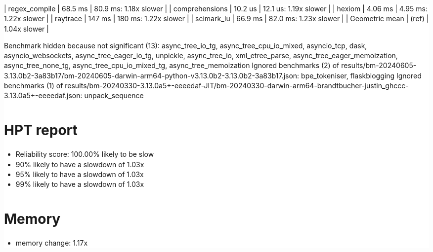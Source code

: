 | regex_compile                    | 68.5 ms                                                    | 80.9 ms: 1.18x slower                                                |
| comprehensions                   | 10.2 us                                                    | 12.1 us: 1.19x slower                                                |
| hexiom                           | 4.06 ms                                                    | 4.95 ms: 1.22x slower                                                |
| raytrace                         | 147 ms                                                     | 180 ms: 1.22x slower                                                 |
| scimark_lu                       | 66.9 ms                                                    | 82.0 ms: 1.23x slower                                                |
| Geometric mean                   | (ref)                                                      | 1.04x slower                                                         |

Benchmark hidden because not significant (13): async_tree_io_tg, async_tree_cpu_io_mixed, asyncio_tcp, dask, asyncio_websockets, async_tree_eager_io_tg, unpickle, async_tree_io, xml_etree_parse, async_tree_eager_memoization, async_tree_none_tg, async_tree_cpu_io_mixed_tg, async_tree_memoization
Ignored benchmarks (2) of results/bm-20240605-3.13.0b2-3a83b17/bm-20240605-darwin-arm64-python-v3.13.0b2-3.13.0b2-3a83b17.json: bpe_tokeniser, flaskblogging
Ignored benchmarks (1) of results/bm-20240330-3.13.0a5+-eeeedaf-JIT/bm-20240330-darwin-arm64-brandtbucher-justin_ghccc-3.13.0a5+-eeeedaf.json: unpack_sequence

# HPT report

- Reliability score: 100.00% likely to be slow
- 90% likely to have a slowdown of 1.03x
- 95% likely to have a slowdown of 1.03x
- 99% likely to have a slowdown of 1.03x

# Memory
- memory change: 1.17x